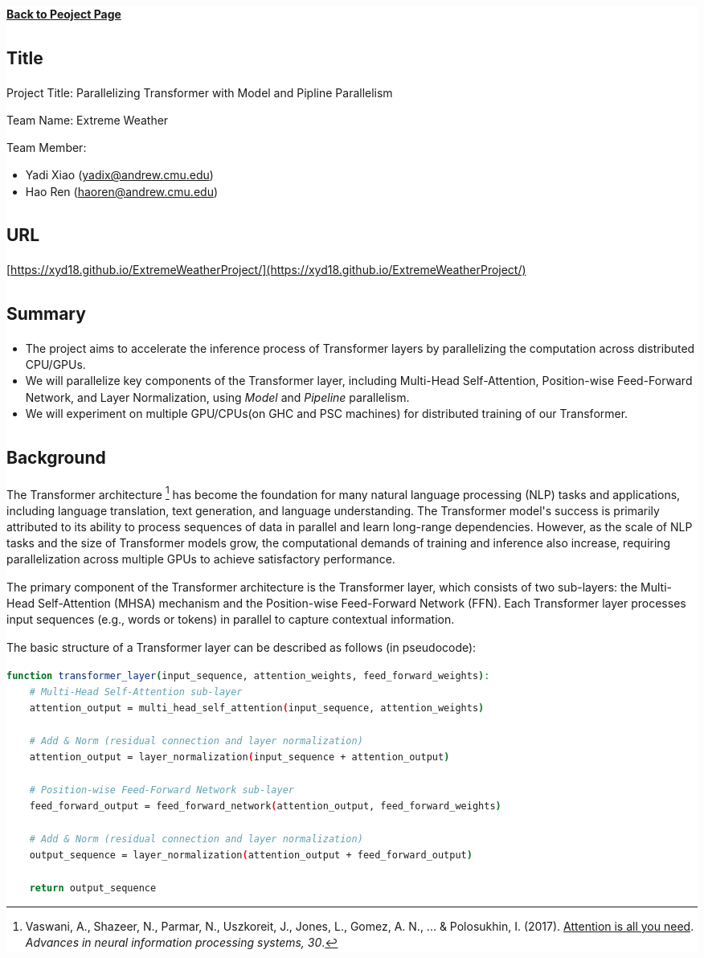 #### [Back to Peoject Page](../index.md)

## Title
Project Title: Parallelizing Transformer with Model and Pipline Parallelism


Team Name: Extreme Weather


Team Member:
- Yadi Xiao (yadix@andrew.cmu.edu)
- Hao Ren (haoren@andrew.cmu.edu)

## URL
[https://xyd18.github.io/ExtremeWeatherProject/](https://xyd18.github.io/ExtremeWeatherProject/)

## Summary

- The project aims to accelerate the inference process of Transformer layers by parallelizing the computation across distributed CPU/GPUs. 
- We will parallelize key components of the Transformer layer, including Multi-Head Self-Attention, Position-wise Feed-Forward Network, and Layer Normalization, using *Model* and *Pipeline* parallelism. 
- We will experiment on multiple GPU/CPUs(on GHC and PSC machines) for distributed training of our Transformer.

## Background

The Transformer architecture [^1] has become the foundation for many natural language processing (NLP) tasks and applications, including language translation, text generation, and language understanding. The Transformer model's success is primarily attributed to its ability to process sequences of data in parallel and learn long-range dependencies. However, as the scale of NLP tasks and the size of Transformer models grow, the computational demands of training and inference also increase, requiring parallelization across multiple GPUs to achieve satisfactory performance.

The primary component of the Transformer architecture is the Transformer layer, which consists of two sub-layers: the Multi-Head Self-Attention (MHSA) mechanism and the Position-wise Feed-Forward Network (FFN). Each Transformer layer processes input sequences (e.g., words or tokens) in parallel to capture contextual information.

The basic structure of a Transformer layer can be described as follows (in pseudocode):

```bash
function transformer_layer(input_sequence, attention_weights, feed_forward_weights):
    # Multi-Head Self-Attention sub-layer
    attention_output = multi_head_self_attention(input_sequence, attention_weights)

    # Add & Norm (residual connection and layer normalization)
    attention_output = layer_normalization(input_sequence + attention_output)

    # Position-wise Feed-Forward Network sub-layer
    feed_forward_output = feed_forward_network(attention_output, feed_forward_weights)

    # Add & Norm (residual connection and layer normalization)
    output_sequence = layer_normalization(attention_output + feed_forward_output)

    return output_sequence
```


[^1]: Vaswani, A., Shazeer, N., Parmar, N., Uszkoreit, J., Jones, L., Gomez, A. N., ... & Polosukhin, I. (2017). [Attention is all you need](https://arxiv.org/abs/1706.03762). _Advances in neural information processing systems, 30_.
[^2]: Shoeybi, M., Patwary, M., Puri, R., LeGresley, P., Casper, J., & Catanzaro, B. (2019). [Megatron-lm: Training multi-billion parameter language models using model parallelism](https://arxiv.org/abs/1909.08053). _arXiv preprint arXiv:1909.08053_.